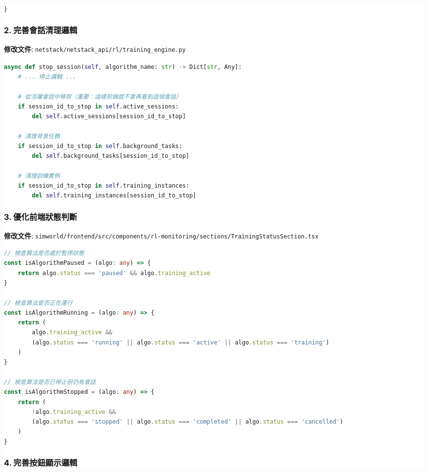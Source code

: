 ```python
}
```

### 2. **完善會話清理邏輯**

**修改文件**: `netstack/netstack_api/rl/training_engine.py`

```python
async def stop_session(self, algorithm_name: str) -> Dict[str, Any]:
    # ... 停止邏輯 ...
    
    # 從活躍會話中移除（重要：這樣前端就不會再看到這個會話）
    if session_id_to_stop in self.active_sessions:
        del self.active_sessions[session_id_to_stop]
        
    # 清理背景任務
    if session_id_to_stop in self.background_tasks:
        del self.background_tasks[session_id_to_stop]
        
    # 清理訓練實例
    if session_id_to_stop in self.training_instances:
        del self.training_instances[session_id_to_stop]
```

### 3. **優化前端狀態判斷**

**修改文件**: `simworld/frontend/src/components/rl-monitoring/sections/TrainingStatusSection.tsx`

```typescript
// 檢查算法是否處於暫停狀態
const isAlgorithmPaused = (algo: any) => {
    return algo.status === 'paused' && algo.training_active
}

// 檢查算法是否正在運行
const isAlgorithmRunning = (algo: any) => {
    return (
        algo.training_active &&
        (algo.status === 'running' || algo.status === 'active' || algo.status === 'training')
    )
}

// 檢查算法是否已停止但仍有會話
const isAlgorithmStopped = (algo: any) => {
    return (
        !algo.training_active &&
        (algo.status === 'stopped' || algo.status === 'completed' || algo.status === 'cancelled')
    )
}
```

### 4. **完善按鈕顯示邏輯**
